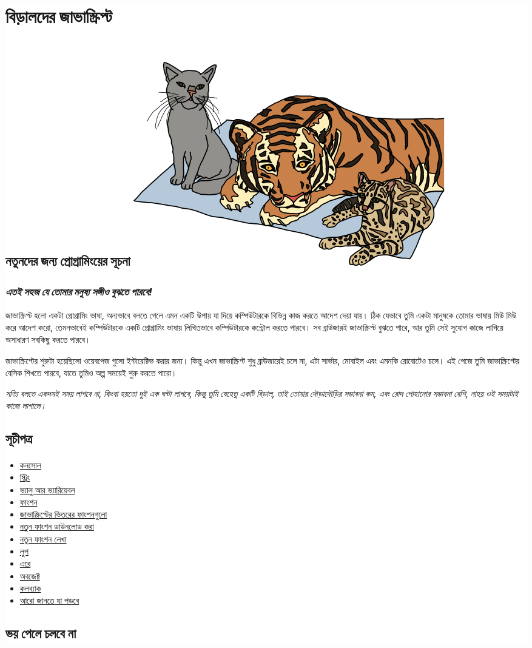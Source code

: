 # বিড়ালদের জাভাস্ক্রিপ্ট
## নতুনদের জন্য প্রোগ্রামিংয়ের সূচনা ![cat](images/substack-cats.png)
### *এতই সহজ যে তোমার মনুষ্য সঙ্গীও বুঝতে পারবে!*

জাভাস্ক্রিপ্ট হলো একটা প্রোগ্রামিং ভাষা, অন্যভাবে বলতে গেলে এমন একটি উপায় যা দিয়ে কম্পিউটারকে বিভিন্ন কাজ করতে আদেশ দেয়া যায়। ঠিক যেভাবে তুমি একটা মানুষকে তোমার ভাষায় মিউ মিউ করে আদেশ করো, তেমনভাবেই কম্পিউটারকে একটি প্রোগ্রামিং ভাষায় লিখিতভাবে কম্পিউটারকে কন্ট্রোল করতে পারবে। সব ব্রাউজারই জাভাস্ক্রিপ্ট বুঝতে পারে, আর তুমি সেই সুযোগ কাজে লাগিয়ে অসাধারণ সবকিছু করতে পারবে।

জাভাস্ক্রিপ্টের শুরুটা হয়েছিলো ওয়েবপেজ গুলো ইন্টারেক্টিভ করার জন্য। কিন্তু এখন জাভাস্ক্রিপ্ট শুধু ব্রাউজারেই চলে না, এটা সার্ভার, মোবাইল এবং এমনকি রোবোটেও চলে। এই পেজে তুমি জাভাস্ক্রিপ্টের বেসিক শিখতে পারবে, যাতে তুমিও অল্প সময়েই শুরু করতে পারো।

*সত্যি বলতে একদমই সময় লাগবে না, কিংবা হয়তো দুই এক ঘন্টা লাগবে, কিন্তু তুমি যেহেতু একটি বিড়াল, তাই তোমার দৌড়াদৌড়ির সম্ভাবনা কম, এবং রোদ পোহানোর সম্ভাবনা বেশি, নাহয় ওই সময়টাই কাজে লাগালে।*

## সূচীপত্র

- [কনসোল](#basics)
- [স্ট্রিং](#strings)
- [ভ্যালু আর ভ্যারিয়েবল](#values)
- [ফাংশন](#functions)
- [জাভাস্ক্রিপ্টের ভিতরের ফাংশনগুলো](#standard-library)
- [নতুন ফাংশন ডাউনলোড করা](#third-party-javascript)
- [নতুন ফাংশন লেখা](#writing-functions)
- [লুপ](#loops)
- [এরে](#arrays)
- [অবজেক্ট](#objects)
- [কলব্যাক](#callbacks)
- [আরো জানতে যা পড়বে](#recommended-reading)

## ভয় পেলে চলবে না
